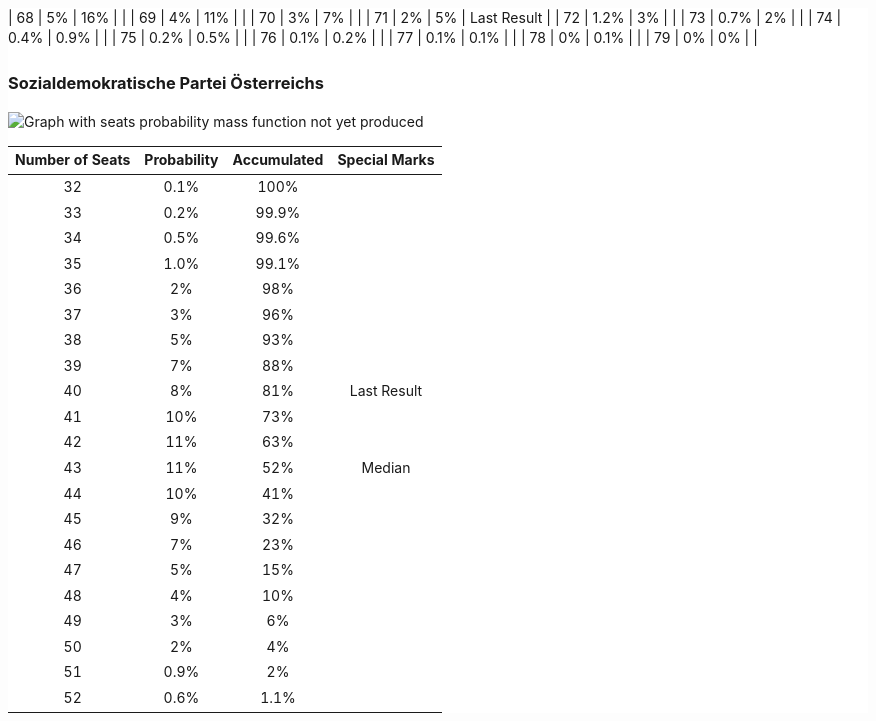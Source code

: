| 68 | 5% | 16% |  |
| 69 | 4% | 11% |  |
| 70 | 3% | 7% |  |
| 71 | 2% | 5% | Last Result |
| 72 | 1.2% | 3% |  |
| 73 | 0.7% | 2% |  |
| 74 | 0.4% | 0.9% |  |
| 75 | 0.2% | 0.5% |  |
| 76 | 0.1% | 0.2% |  |
| 77 | 0.1% | 0.1% |  |
| 78 | 0% | 0.1% |  |
| 79 | 0% | 0% |  |

### Sozialdemokratische Partei Österreichs

![Graph with seats probability mass function not yet produced](2021-05-27-ResearchAffairs-coalitions-seats-pmf-spö.png "Seats Probability Mass Function")

| Number of Seats | Probability | Accumulated | Special Marks |
|:---------------:|:-----------:|:-----------:|:-------------:|
| 32 | 0.1% | 100% |  |
| 33 | 0.2% | 99.9% |  |
| 34 | 0.5% | 99.6% |  |
| 35 | 1.0% | 99.1% |  |
| 36 | 2% | 98% |  |
| 37 | 3% | 96% |  |
| 38 | 5% | 93% |  |
| 39 | 7% | 88% |  |
| 40 | 8% | 81% | Last Result |
| 41 | 10% | 73% |  |
| 42 | 11% | 63% |  |
| 43 | 11% | 52% | Median |
| 44 | 10% | 41% |  |
| 45 | 9% | 32% |  |
| 46 | 7% | 23% |  |
| 47 | 5% | 15% |  |
| 48 | 4% | 10% |  |
| 49 | 3% | 6% |  |
| 50 | 2% | 4% |  |
| 51 | 0.9% | 2% |  |
| 52 | 0.6% | 1.1% |  |